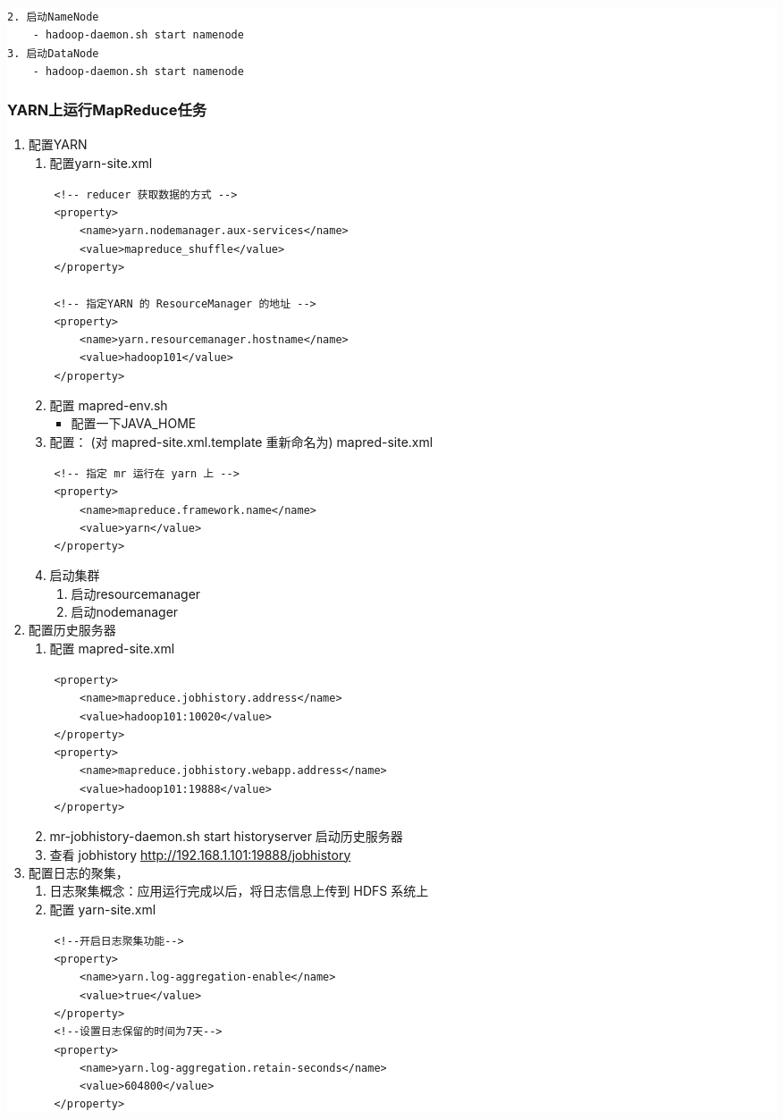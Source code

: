 	2. 启动NameNode
		- hadoop-daemon.sh start namenode
	3. 启动DataNode
		- hadoop-daemon.sh start namenode 
### YARN上运行MapReduce任务
1. 配置YARN
	1. 配置yarn-site.xml
	```
		<!-- reducer 获取数据的方式 --> 
		<property>
			<name>yarn.nodemanager.aux-services</name>
			<value>mapreduce_shuffle</value> 
		</property> 
	 
		<!-- 指定YARN 的 ResourceManager 的地址 --> 
		<property> 
			<name>yarn.resourcemanager.hostname</name>
			<value>hadoop101</value> 
		</property> 
	```
	2. 配置 mapred-env.sh
		-  配置一下JAVA_HOME 
	3. 配置： (对 mapred-site.xml.template 重新命名为) mapred-site.xml 
	```
		<!-- 指定 mr 运行在 yarn 上 -->
		<property>
			<name>mapreduce.framework.name</name>
			<value>yarn</value>
		</property>
	```
	4. 启动集群
		1.   启动resourcemanager 
		2.   启动nodemanager
2. 配置历史服务器
	1.  配置 mapred-site.xml
	```
		<property>
			<name>mapreduce.jobhistory.address</name>
			<value>hadoop101:10020</value>
		</property>
		<property>
			<name>mapreduce.jobhistory.webapp.address</name>
			<value>hadoop101:19888</value>
		</property>	
	```
	2. mr-jobhistory-daemon.sh start historyserver 启动历史服务器 
	3. 查看 jobhistory http://192.168.1.101:19888/jobhistory
3. 配置日志的聚集，
	1. 日志聚集概念：应用运行完成以后，将日志信息上传到 HDFS 系统上
	2. 配置 yarn-site.xml
	```
		<!--开启日志聚集功能-->
		<property>
			<name>yarn.log-aggregation-enable</name>
			<value>true</value>
		</property>
		<!--设置日志保留的时间为7天-->
		<property>
			<name>yarn.log-aggregation.retain-seconds</name>
			<value>604800</value>
		</property>	
	```